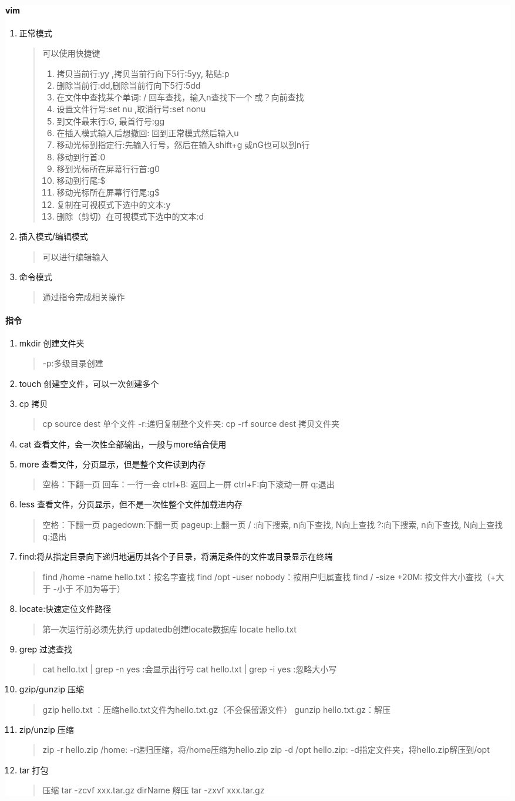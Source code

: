 #### vim
1. 正常模式
    > 可以使用快捷键
    > 1. 拷贝当前行:yy ,拷贝当前行向下5行:5yy, 粘贴:p
   > 2. 删除当前行:dd,删除当前行向下5行:5dd
   > 3. 在文件中查找某个单词: / 回车查找，输入n查找下一个 或？向前查找
   > 4. 设置文件行号:set nu ,取消行号:set nonu
   > 5. 到文件最末行:G, 最首行号:gg
   > 6. 在插入模式输入后想撤回: 回到正常模式然后输入u
   > 7. 移动光标到指定行:先输入行号，然后在输入shift+g 或nG也可以到n行
   > 8. 移动到行首:0 
   > 9. 移到光标所在屏幕行行首:g0
   > 10. 移动到行尾:$
   > 11. 移动光标所在屏幕行行尾:g$ 
   > 12. 复制在可视模式下选中的文本:y
   > 13. 删除（剪切）在可视模式下选中的文本:d
2. 插入模式/编辑模式
   
    > 可以进行编辑输入
3. 命令模式
   
    > 通过指令完成相关操作

#### 指令
1. mkdir 创建文件夹
   
    > -p:多级目录创建

2. touch 创建空文件，可以一次创建多个
3. cp 拷贝
    > cp source dest 单个文件
    > -r:递归复制整个文件夹: cp -rf  source dest 拷贝文件夹
4. cat 查看文件，会一次性全部输出，一般与more结合使用
5. more 查看文件，分页显示，但是整个文件读到内存
    > 空格：下翻一页
    > 回车：一行一会
    > ctrl+B: 返回上一屏
    > ctrl+F:向下滚动一屏
    > q:退出
6. less 查看文件，分页显示，但不是一次性整个文件加载进内存
    > 空格：下翻一页
    > pagedown:下翻一页
    > pageup:上翻一页
    > / :向下搜索, n向下查找, N向上查找
    > ?:向下搜索, n向下查找, N向上查找
    > q:退出
7. find:将从指定目录向下递归地遍历其各个子目录，将满足条件的文件或目录显示在终端
    > find /home -name hello.txt：按名字查找
    > find /opt -user nobody：按用户归属查找
    > find / -size +20M: 按文件大小查找（+大于 -小于 不加为等于）
8. locate:快速定位文件路径
    > 第一次运行前必须先执行 updatedb创建locate数据库
    > locate hello.txt
9. grep 过滤查找
    > cat hello.txt | grep -n yes :会显示出行号
    > cat hello.txt | grep -i yes :忽略大小写
10. gzip/gunzip 压缩
    > gzip hello.txt ：压缩hello.txt文件为hello.txt.gz（不会保留源文件）
    > gunzip hello.txt.gz：解压
11. zip/unzip 压缩
    > zip -r hello.zip /home: -r递归压缩，将/home压缩为hello.zip
    > zip -d /opt hello.zip: -d指定文件夹，将hello.zip解压到/opt
12. tar 打包
    > 压缩 tar -zcvf xxx.tar.gz dirName
    > 解压 tar -zxvf xxx.tar.gz